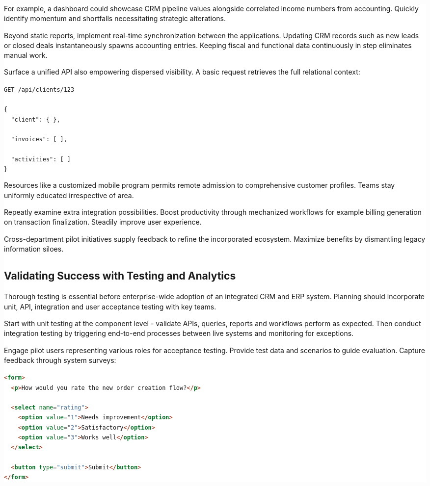 For example, a dashboard could showcase CRM pipeline values alongside correlated income numbers from accounting. Quickly identify momentum and shortfalls necessitating strategic alterations.

Beyond static reports, implement real-time synchronization between the applications. Updating CRM records such as new leads or closed deals instantaneously spawns accounting entries. Keeping fiscal and functional data continuously in step eliminates manual work.  

Surface a unified API also empowering dispersed visibility. A basic request retrieves the full relational context:

```
GET /api/clients/123

{
  "client": { },

  "invoices": [ ],

  "activities": [ ]  
}
```

Resources like a customized mobile program permits remote admission to comprehensive customer profiles. Teams stay uniformly educated irrespective of area.

Repeatly examine extra integration possibilities. Boost productivity through mechanized workflows for example billing generation on transaction finalization. Steadily improve user experience.

Cross-department pilot initiatives supply feedback to refine the incorporated ecosystem. Maximize benefits by dismantling legacy information siloes.

## Validating Success with Testing and Analytics

Thorough testing is essential before enterprise-wide adoption of an integrated CRM and ERP system. Planning should incorporate unit, API, integration and user acceptance testing with key teams.

Start with unit testing at the component level - validate APIs, queries, reports and workflows perform as expected. Then conduct integration testing by triggering end-to-end processes between live systems and monitoring for exceptions. 

Engage pilot users representing various roles for acceptance testing. Provide test data and scenarios to guide evaluation. Capture feedback through system surveys:

```html
<form>
  <p>How would you rate the new order creation flow?</p>
  
  <select name="rating">
    <option value="1">Needs improvement</option>
    <option value="2">Satisfactory</option>
    <option value="3">Works well</option>  
  </select>

  <button type="submit">Submit</button>
</form>
```

